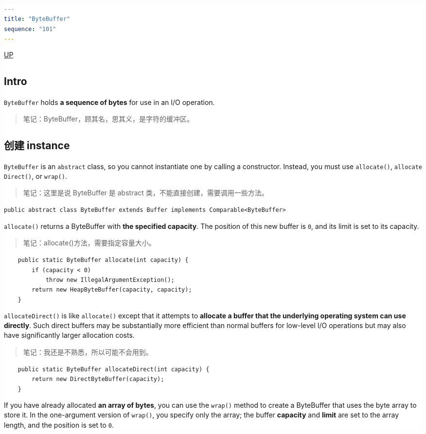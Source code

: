 ```yaml
---
title: "ByteBuffer"
sequence: "101"
---
```


[UP](/java-nio.html)


## Intro

`ByteBuffer` holds **a sequence of bytes** for use in an I/O operation.

> 笔记：ByteBuffer，顾其名，思其义，是字符的缓冲区。

## 创建 instance

`ByteBuffer` is an `abstract` class, so you cannot instantiate one by calling a constructor.
Instead, you must use `allocate()`, `allocateDirect()`, or `wrap()`.

> 笔记：这里是说 ByteBuffer 是 abstract 类，不能直接创建，需要调用一些方法。

```text
public abstract class ByteBuffer extends Buffer implements Comparable<ByteBuffer>
```

`allocate()` returns a ByteBuffer with **the specified capacity**.
The position of this new buffer is `0`, and its limit is set to its capacity.

> 笔记：allocate()方法，需要指定容量大小。

```text
    public static ByteBuffer allocate(int capacity) {
        if (capacity < 0)
            throw new IllegalArgumentException();
        return new HeapByteBuffer(capacity, capacity);
    }
```

`allocateDirect()` is like `allocate()` except that it
attempts to **allocate a buffer that the underlying operating system can use directly**.
Such direct buffers may be substantially more efficient than normal buffers for low-level I/O operations
but may also have significantly larger allocation costs.

> 笔记：我还是不熟悉，所以可能不会用到。

```text
    public static ByteBuffer allocateDirect(int capacity) {
        return new DirectByteBuffer(capacity);
    }
```

If you have already allocated **an array of bytes**,
you can use the `wrap()` method to create a ByteBuffer that uses the byte array to store it.
In the one-argument version of `wrap()`, you specify only the array;
the buffer **capacity** and **limit** are set to the array length, and the position is set to `0`.
